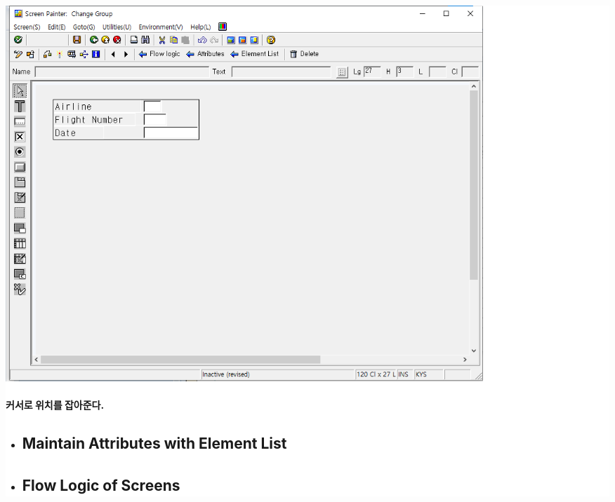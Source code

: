   <img src="img/program27.png" alt="program" style="zoom:75%;" />

  #### 커서로 위치를 잡아준다.





* ## Maintain Attributes with Element List

  

  

  

* ## Flow Logic of Screens

